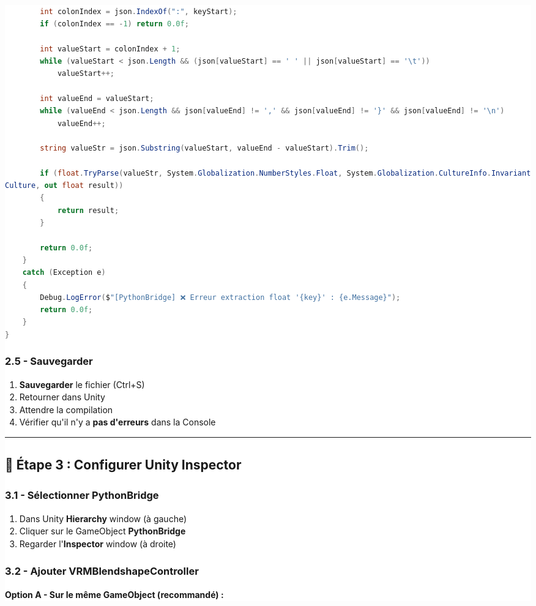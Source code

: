 ```csharp
        int colonIndex = json.IndexOf(":", keyStart);
        if (colonIndex == -1) return 0.0f;

        int valueStart = colonIndex + 1;
        while (valueStart < json.Length && (json[valueStart] == ' ' || json[valueStart] == '\t'))
            valueStart++;

        int valueEnd = valueStart;
        while (valueEnd < json.Length && json[valueEnd] != ',' && json[valueEnd] != '}' && json[valueEnd] != '\n')
            valueEnd++;

        string valueStr = json.Substring(valueStart, valueEnd - valueStart).Trim();
        
        if (float.TryParse(valueStr, System.Globalization.NumberStyles.Float, System.Globalization.CultureInfo.InvariantCulture, out float result))
        {
            return result;
        }

        return 0.0f;
    }
    catch (Exception e)
    {
        Debug.LogError($"[PythonBridge] ❌ Erreur extraction float '{key}' : {e.Message}");
        return 0.0f;
    }
}
```

### 2.5 - Sauvegarder

1. **Sauvegarder** le fichier (Ctrl+S)
2. Retourner dans Unity
3. Attendre la compilation
4. Vérifier qu'il n'y a **pas d'erreurs** dans la Console

---

## 🎯 Étape 3 : Configurer Unity Inspector

### 3.1 - Sélectionner PythonBridge

1. Dans Unity **Hierarchy** window (à gauche)
2. Cliquer sur le GameObject **PythonBridge**
3. Regarder l'**Inspector** window (à droite)

### 3.2 - Ajouter VRMBlendshapeController

**Option A - Sur le même GameObject (recommandé) :**
